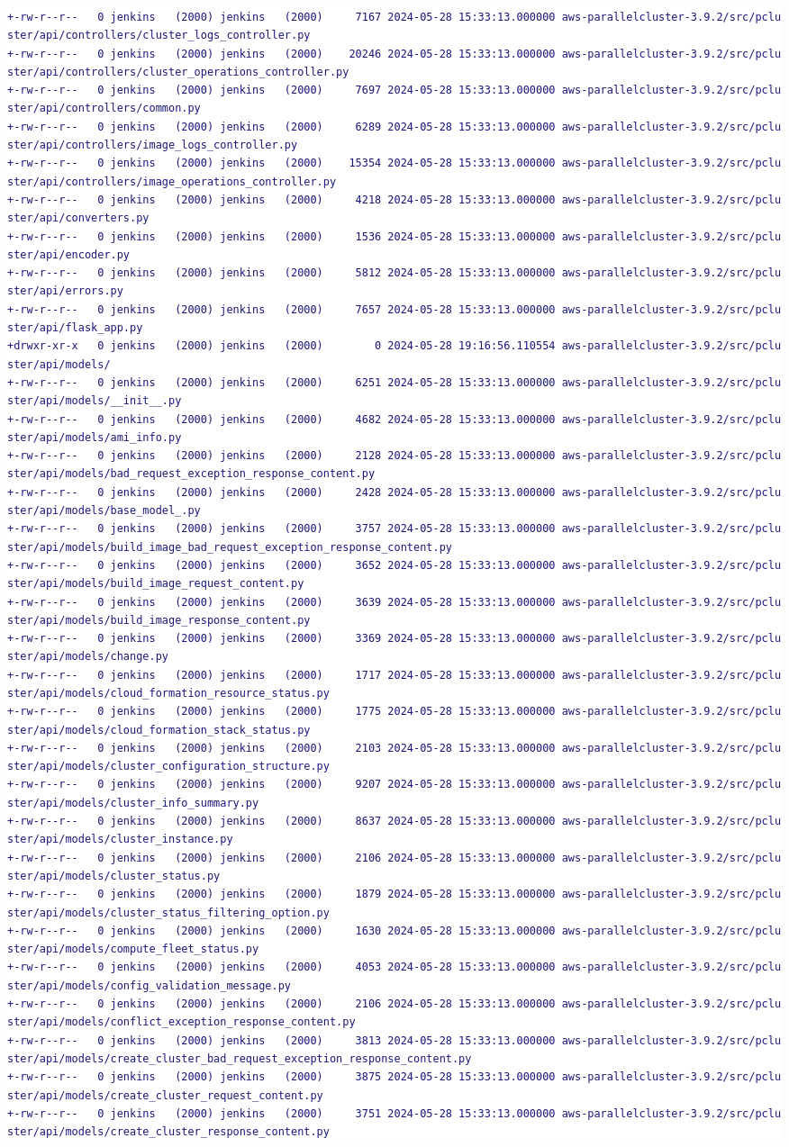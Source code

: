 ```diff
+-rw-r--r--   0 jenkins   (2000) jenkins   (2000)     7167 2024-05-28 15:33:13.000000 aws-parallelcluster-3.9.2/src/pcluster/api/controllers/cluster_logs_controller.py
+-rw-r--r--   0 jenkins   (2000) jenkins   (2000)    20246 2024-05-28 15:33:13.000000 aws-parallelcluster-3.9.2/src/pcluster/api/controllers/cluster_operations_controller.py
+-rw-r--r--   0 jenkins   (2000) jenkins   (2000)     7697 2024-05-28 15:33:13.000000 aws-parallelcluster-3.9.2/src/pcluster/api/controllers/common.py
+-rw-r--r--   0 jenkins   (2000) jenkins   (2000)     6289 2024-05-28 15:33:13.000000 aws-parallelcluster-3.9.2/src/pcluster/api/controllers/image_logs_controller.py
+-rw-r--r--   0 jenkins   (2000) jenkins   (2000)    15354 2024-05-28 15:33:13.000000 aws-parallelcluster-3.9.2/src/pcluster/api/controllers/image_operations_controller.py
+-rw-r--r--   0 jenkins   (2000) jenkins   (2000)     4218 2024-05-28 15:33:13.000000 aws-parallelcluster-3.9.2/src/pcluster/api/converters.py
+-rw-r--r--   0 jenkins   (2000) jenkins   (2000)     1536 2024-05-28 15:33:13.000000 aws-parallelcluster-3.9.2/src/pcluster/api/encoder.py
+-rw-r--r--   0 jenkins   (2000) jenkins   (2000)     5812 2024-05-28 15:33:13.000000 aws-parallelcluster-3.9.2/src/pcluster/api/errors.py
+-rw-r--r--   0 jenkins   (2000) jenkins   (2000)     7657 2024-05-28 15:33:13.000000 aws-parallelcluster-3.9.2/src/pcluster/api/flask_app.py
+drwxr-xr-x   0 jenkins   (2000) jenkins   (2000)        0 2024-05-28 19:16:56.110554 aws-parallelcluster-3.9.2/src/pcluster/api/models/
+-rw-r--r--   0 jenkins   (2000) jenkins   (2000)     6251 2024-05-28 15:33:13.000000 aws-parallelcluster-3.9.2/src/pcluster/api/models/__init__.py
+-rw-r--r--   0 jenkins   (2000) jenkins   (2000)     4682 2024-05-28 15:33:13.000000 aws-parallelcluster-3.9.2/src/pcluster/api/models/ami_info.py
+-rw-r--r--   0 jenkins   (2000) jenkins   (2000)     2128 2024-05-28 15:33:13.000000 aws-parallelcluster-3.9.2/src/pcluster/api/models/bad_request_exception_response_content.py
+-rw-r--r--   0 jenkins   (2000) jenkins   (2000)     2428 2024-05-28 15:33:13.000000 aws-parallelcluster-3.9.2/src/pcluster/api/models/base_model_.py
+-rw-r--r--   0 jenkins   (2000) jenkins   (2000)     3757 2024-05-28 15:33:13.000000 aws-parallelcluster-3.9.2/src/pcluster/api/models/build_image_bad_request_exception_response_content.py
+-rw-r--r--   0 jenkins   (2000) jenkins   (2000)     3652 2024-05-28 15:33:13.000000 aws-parallelcluster-3.9.2/src/pcluster/api/models/build_image_request_content.py
+-rw-r--r--   0 jenkins   (2000) jenkins   (2000)     3639 2024-05-28 15:33:13.000000 aws-parallelcluster-3.9.2/src/pcluster/api/models/build_image_response_content.py
+-rw-r--r--   0 jenkins   (2000) jenkins   (2000)     3369 2024-05-28 15:33:13.000000 aws-parallelcluster-3.9.2/src/pcluster/api/models/change.py
+-rw-r--r--   0 jenkins   (2000) jenkins   (2000)     1717 2024-05-28 15:33:13.000000 aws-parallelcluster-3.9.2/src/pcluster/api/models/cloud_formation_resource_status.py
+-rw-r--r--   0 jenkins   (2000) jenkins   (2000)     1775 2024-05-28 15:33:13.000000 aws-parallelcluster-3.9.2/src/pcluster/api/models/cloud_formation_stack_status.py
+-rw-r--r--   0 jenkins   (2000) jenkins   (2000)     2103 2024-05-28 15:33:13.000000 aws-parallelcluster-3.9.2/src/pcluster/api/models/cluster_configuration_structure.py
+-rw-r--r--   0 jenkins   (2000) jenkins   (2000)     9207 2024-05-28 15:33:13.000000 aws-parallelcluster-3.9.2/src/pcluster/api/models/cluster_info_summary.py
+-rw-r--r--   0 jenkins   (2000) jenkins   (2000)     8637 2024-05-28 15:33:13.000000 aws-parallelcluster-3.9.2/src/pcluster/api/models/cluster_instance.py
+-rw-r--r--   0 jenkins   (2000) jenkins   (2000)     2106 2024-05-28 15:33:13.000000 aws-parallelcluster-3.9.2/src/pcluster/api/models/cluster_status.py
+-rw-r--r--   0 jenkins   (2000) jenkins   (2000)     1879 2024-05-28 15:33:13.000000 aws-parallelcluster-3.9.2/src/pcluster/api/models/cluster_status_filtering_option.py
+-rw-r--r--   0 jenkins   (2000) jenkins   (2000)     1630 2024-05-28 15:33:13.000000 aws-parallelcluster-3.9.2/src/pcluster/api/models/compute_fleet_status.py
+-rw-r--r--   0 jenkins   (2000) jenkins   (2000)     4053 2024-05-28 15:33:13.000000 aws-parallelcluster-3.9.2/src/pcluster/api/models/config_validation_message.py
+-rw-r--r--   0 jenkins   (2000) jenkins   (2000)     2106 2024-05-28 15:33:13.000000 aws-parallelcluster-3.9.2/src/pcluster/api/models/conflict_exception_response_content.py
+-rw-r--r--   0 jenkins   (2000) jenkins   (2000)     3813 2024-05-28 15:33:13.000000 aws-parallelcluster-3.9.2/src/pcluster/api/models/create_cluster_bad_request_exception_response_content.py
+-rw-r--r--   0 jenkins   (2000) jenkins   (2000)     3875 2024-05-28 15:33:13.000000 aws-parallelcluster-3.9.2/src/pcluster/api/models/create_cluster_request_content.py
+-rw-r--r--   0 jenkins   (2000) jenkins   (2000)     3751 2024-05-28 15:33:13.000000 aws-parallelcluster-3.9.2/src/pcluster/api/models/create_cluster_response_content.py
```